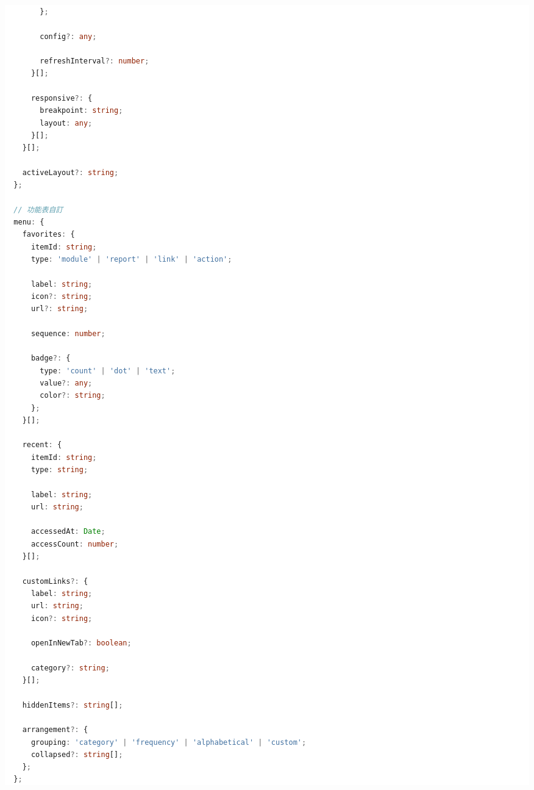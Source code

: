 ```typescript
        };
        
        config?: any;
        
        refreshInterval?: number;
      }[];
      
      responsive?: {
        breakpoint: string;
        layout: any;
      }[];
    }[];
    
    activeLayout?: string;
  };
  
  // 功能表自訂
  menu: {
    favorites: {
      itemId: string;
      type: 'module' | 'report' | 'link' | 'action';
      
      label: string;
      icon?: string;
      url?: string;
      
      sequence: number;
      
      badge?: {
        type: 'count' | 'dot' | 'text';
        value?: any;
        color?: string;
      };
    }[];
    
    recent: {
      itemId: string;
      type: string;
      
      label: string;
      url: string;
      
      accessedAt: Date;
      accessCount: number;
    }[];
    
    customLinks?: {
      label: string;
      url: string;
      icon?: string;
      
      openInNewTab?: boolean;
      
      category?: string;
    }[];
    
    hiddenItems?: string[];
    
    arrangement?: {
      grouping: 'category' | 'frequency' | 'alphabetical' | 'custom';
      collapsed?: string[];
    };
  };
```